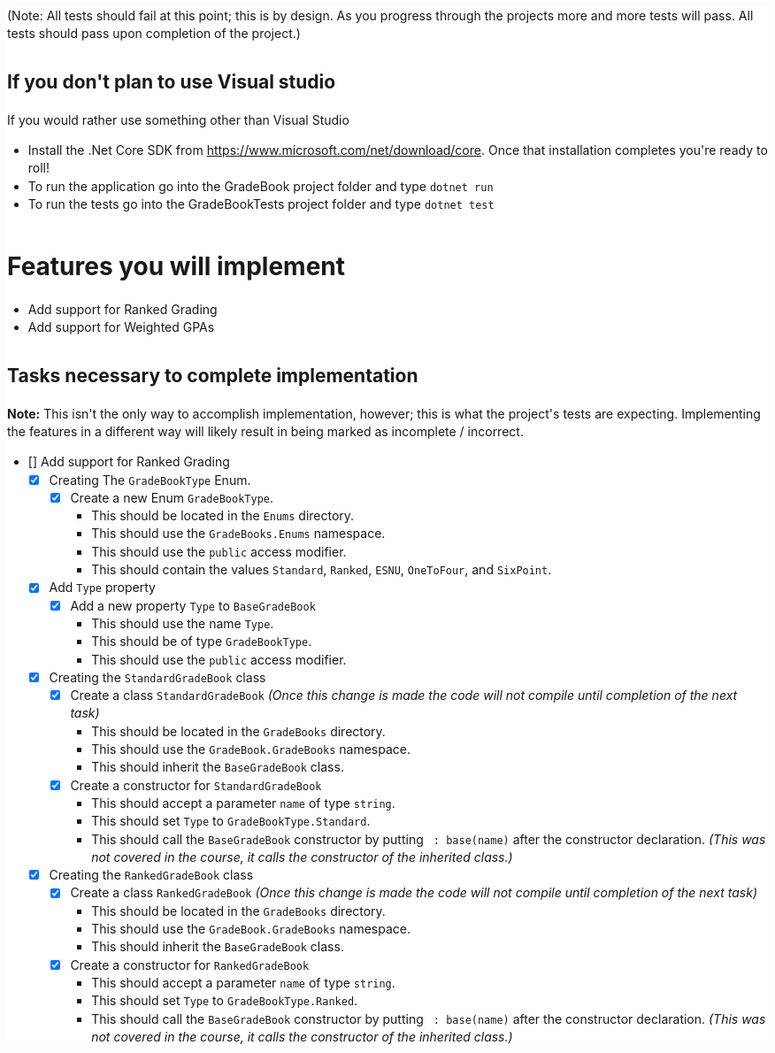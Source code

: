 (Note: All tests should fail at this point; this is by design. As you progress through the projects more and more tests will pass. All tests should pass upon completion of the project.)

## If you don't plan to use Visual studio

If you would rather use something other than Visual Studio

- Install the .Net Core SDK from <https://www.microsoft.com/net/download/core>. Once that installation completes you're ready to roll!
- To run the application go into the GradeBook project folder and type `dotnet run`
- To run the tests go into the GradeBookTests project folder and type `dotnet test`

# Features you will implement

- Add support for Ranked Grading
- Add support for Weighted GPAs

## Tasks necessary to complete implementation

__Note:__ This isn't the only way to accomplish implementation, however; this is what the project's tests are expecting. Implementing the features in a different way will likely result in being marked as incomplete / incorrect.

- [] Add support for Ranked Grading
	- [X] Creating The `GradeBookType` Enum.
		- [X] Create a new Enum `GradeBookType`.
			- This should be located in the `Enums` directory.
			- This should use the `GradeBooks.Enums` namespace.
			- This should use the `public` access modifier.
			- This should contain the values `Standard`, `Ranked`, `ESNU`, `OneToFour`, and `SixPoint`.

	- [X] Add `Type` property
		- [X] Add a new property `Type` to `BaseGradeBook`
			- This should use the name `Type`.
			- This should be of type `GradeBookType`.
			- This should use the `public` access modifier.

	- [X] Creating the `StandardGradeBook` class
		- [X] Create a class `StandardGradeBook` _(Once this change is made the code will not compile until completion of the next task)_
			- This should be located in the `GradeBooks` directory.
			- This should use the `GradeBook.GradeBooks` namespace.
			- This should inherit the `BaseGradeBook` class.
		- [X] Create a constructor for `StandardGradeBook`
			- This should accept a parameter `name` of type `string`.
			- This should set `Type` to `GradeBookType.Standard`.
			- This should call the `BaseGradeBook` constructor by putting ` : base(name)` after the constructor declaration. _(This was not covered in the course, it calls the constructor of the inherited class.)_

	- [X] Creating the `RankedGradeBook` class
		-  [X] Create a class `RankedGradeBook` _(Once this change is made the code will not compile until completion of the next task)_
			- This should be located in the `GradeBooks` directory.
			- This should use the `GradeBook.GradeBooks` namespace.
			- This should inherit the `BaseGradeBook` class.
		-  [X] Create a constructor for `RankedGradeBook`
			- This should accept a parameter `name` of type `string`.
			- This should set `Type` to `GradeBookType.Ranked`.
			- This should call the `BaseGradeBook` constructor by putting ` : base(name)` after the constructor declaration. _(This was not covered in the course, it calls the constructor of the inherited class.)_
